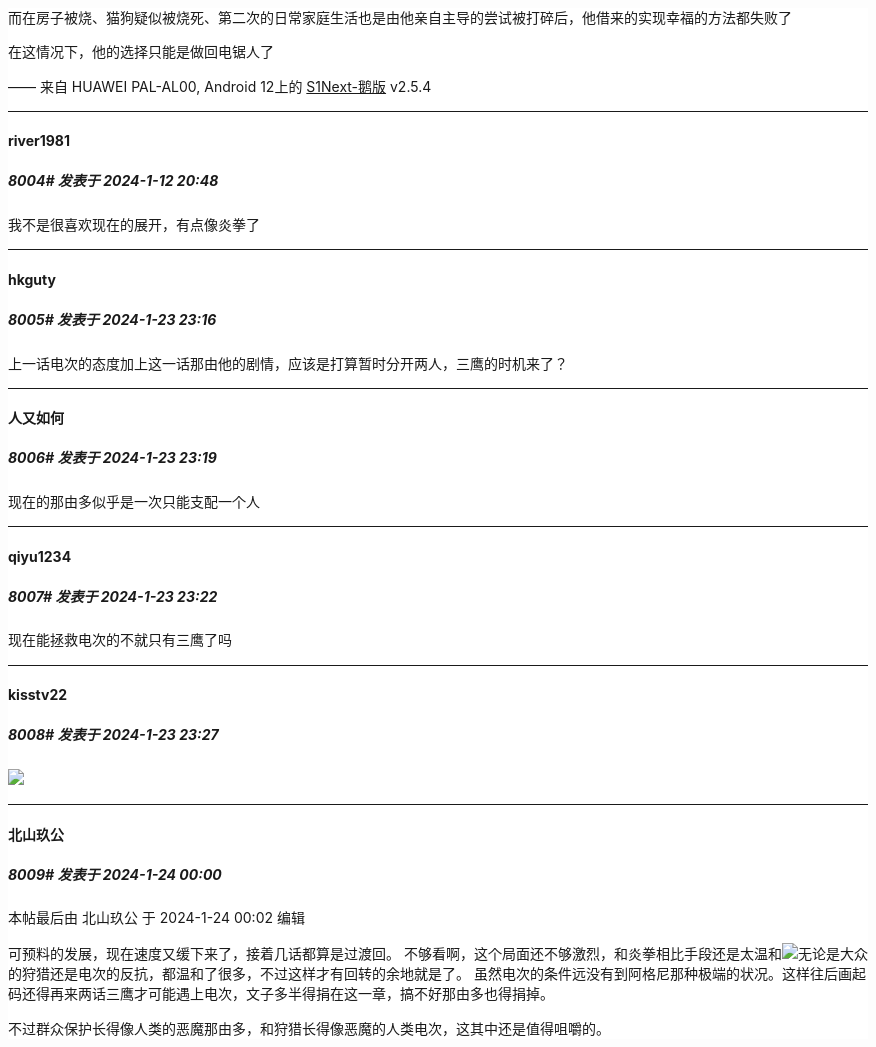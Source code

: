 而在房子被烧、猫狗疑似被烧死、第二次的日常家庭生活也是由他亲自主导的尝试被打碎后，他借来的实现幸福的方法都失败了

在这情况下，他的选择只能是做回电锯人了

—— 来自 HUAWEI PAL-AL00, Android 12上的 [S1Next-鹅版](https://github.com/ykrank/S1-Next/releases) v2.5.4


*****

####  river1981  
##### 8004#       发表于 2024-1-12 20:48

我不是很喜欢现在的展开，有点像炎拳了

*****

####  hkguty  
##### 8005#       发表于 2024-1-23 23:16

上一话电次的态度加上这一话那由他的剧情，应该是打算暂时分开两人，三鹰的时机来了？

*****

####  人又如何  
##### 8006#       发表于 2024-1-23 23:19

现在的那由多似乎是一次只能支配一个人

*****

####  qiyu1234  
##### 8007#       发表于 2024-1-23 23:22

现在能拯救电次的不就只有三鹰了吗


*****

####  kisstv22  
##### 8008#       发表于 2024-1-23 23:27

<img src="https://static.saraba1st.com/image/smiley/face2017/009.gif" referrerpolicy="no-referrer">


*****

####  北山玖公  
##### 8009#       发表于 2024-1-24 00:00

 本帖最后由 北山玖公 于 2024-1-24 00:02 编辑 

可预料的发展，现在速度又缓下来了，接着几话都算是过渡回。
不够看啊，这个局面还不够激烈，和炎拳相比手段还是太温和<img src="https://static.saraba1st.com/image/smiley/face2017/087.gif" referrerpolicy="no-referrer">无论是大众的狩猎还是电次的反抗，都温和了很多，不过这样才有回转的余地就是了。
虽然电次的条件远没有到阿格尼那种极端的状况。这样往后画起码还得再来两话三鹰才可能遇上电次，文子多半得捐在这一章，搞不好那由多也得捐掉。

不过群众保护长得像人类的恶魔那由多，和狩猎长得像恶魔的人类电次，这其中还是值得咀嚼的。
